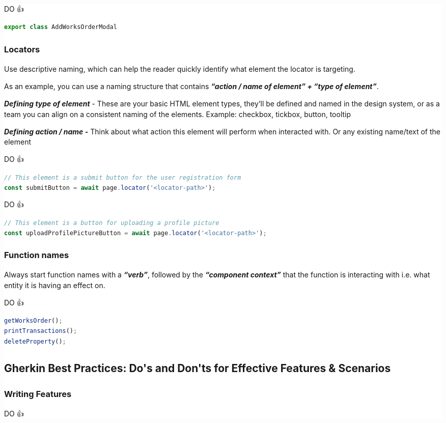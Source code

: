 DO 👍

```typescript
export class AddWorksOrderModal
```

### Locators

Use descriptive naming, which can help the reader quickly identify what element the locator is targeting.

As an example, you can use a naming structure that contains **_“action / name of element” + “type of element”_**.

**_Defining type of element_** - These are your basic HTML element types, they’ll be defined and named in the design
system, or as a team you can align on a consistent naming of the elements. Example: checkbox, tickbox, button, tooltip

**_Defining action / name -_** Think about what action this element will perform when interacted with. Or any existing
name/text of the element

DO 👍

```typescript
// This element is a submit button for the user registration form
const submitButton = await page.locator('<locator-path>');
```

DO 👍

```typescript
// This element is a button for uploading a profile picture
const uploadProfilePictureButton = await page.locator('<locator-path>');
```

### Function names

Always start function names with a **_“verb”_**, followed by the **_“component context”_** that the function is
interacting with i.e. what entity it is having an effect on.

DO 👍

```typescript
getWorksOrder();
printTransactions();
deleteProperty();
```

## Gherkin Best Practices: Do's and Don'ts for Effective Features & Scenarios

### Writing Features

DO 👍
